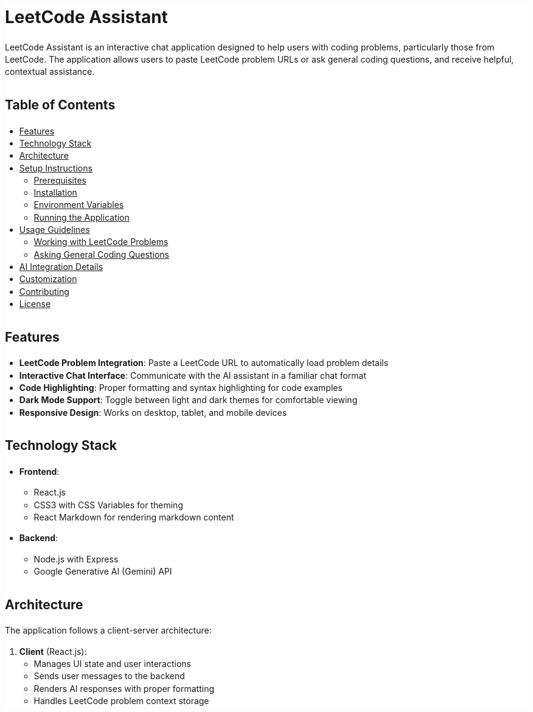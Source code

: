 # LeetCode Assistant

LeetCode Assistant is an interactive chat application designed to help users with coding problems, particularly those from LeetCode. The application allows users to paste LeetCode problem URLs or ask general coding questions, and receive helpful, contextual assistance.


## Table of Contents

- [Features](#features)
- [Technology Stack](#technology-stack)
- [Architecture](#architecture)
- [Setup Instructions](#setup-instructions)
  - [Prerequisites](#prerequisites)
  - [Installation](#installation)
  - [Environment Variables](#environment-variables)
  - [Running the Application](#running-the-application)
- [Usage Guidelines](#usage-guidelines)
  - [Working with LeetCode Problems](#working-with-leetcode-problems)
  - [Asking General Coding Questions](#asking-general-coding-questions)
- [AI Integration Details](#ai-integration-details)
- [Customization](#customization)
- [Contributing](#contributing)
- [License](#license)

## Features

- **LeetCode Problem Integration**: Paste a LeetCode URL to automatically load problem details
- **Interactive Chat Interface**: Communicate with the AI assistant in a familiar chat format
- **Code Highlighting**: Proper formatting and syntax highlighting for code examples
- **Dark Mode Support**: Toggle between light and dark themes for comfortable viewing
- **Responsive Design**: Works on desktop, tablet, and mobile devices

## Technology Stack

- **Frontend**:
  - React.js
  - CSS3 with CSS Variables for theming
  - React Markdown for rendering markdown content

- **Backend**:
  - Node.js with Express
  - Google Generative AI (Gemini) API

## Architecture

The application follows a client-server architecture:

1. **Client** (React.js):
   - Manages UI state and user interactions
   - Sends user messages to the backend
   - Renders AI responses with proper formatting
   - Handles LeetCode problem context storage
